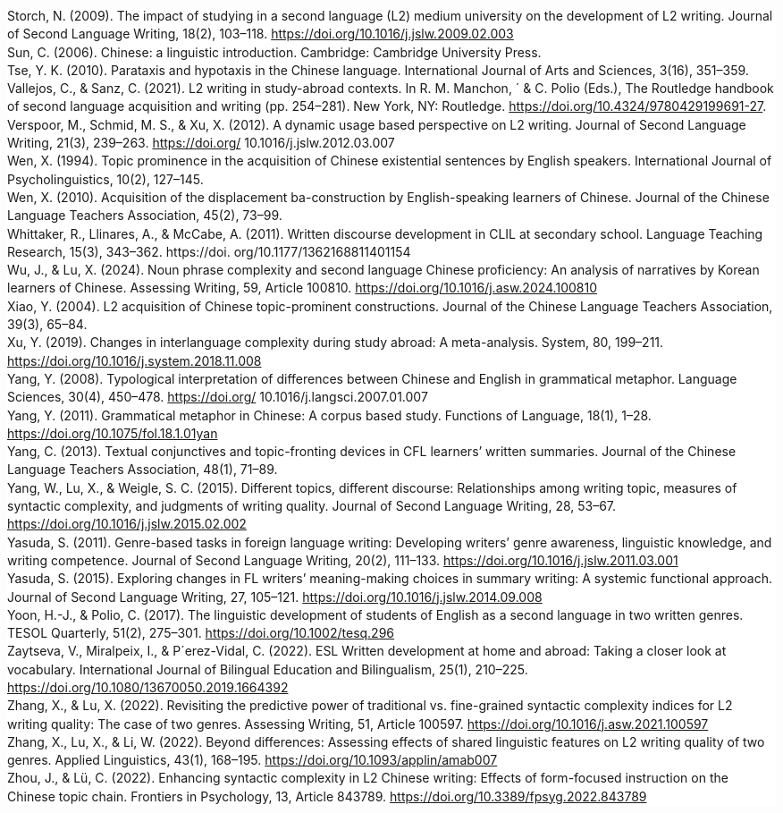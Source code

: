 Storch, N. (2009). The impact of studying in a second language (L2) medium university on the development of L2 writing. Journal of Second Language Writing, 18(2), 103–118. https://doi.org/10.1016/j.jslw.2009.02.003   
Sun, C. (2006). Chinese: a linguistic introduction. Cambridge: Cambridge University Press.   
Tse, Y. K. (2010). Parataxis and hypotaxis in the Chinese language. International Journal of Arts and Sciences, 3(16), 351–359.   
Vallejos, C., & Sanz, C. (2021). L2 writing in study-abroad contexts. In R. M. Manchon, ´ & C. Polio (Eds.), The Routledge handbook of second language acquisition and writing (pp. 254–281). New York, NY: Routledge. https://doi.org/10.4324/9780429199691-27.   
Verspoor, M., Schmid, M. S., & Xu, X. (2012). A dynamic usage based perspective on L2 writing. Journal of Second Language Writing, 21(3), 239–263. https://doi.org/ 10.1016/j.jslw.2012.03.007   
Wen, X. (1994). Topic prominence in the acquisition of Chinese existential sentences by English speakers. International Journal of Psycholinguistics, 10(2), 127–145.   
Wen, X. (2010). Acquisition of the displacement ba-construction by English-speaking learners of Chinese. Journal of the Chinese Language Teachers Association, 45(2), 73–99.   
Whittaker, R., Llinares, A., & McCabe, A. (2011). Written discourse development in CLIL at secondary school. Language Teaching Research, 15(3), 343–362. https://doi. org/10.1177/1362168811401154   
Wu, J., & Lu, X. (2024). Noun phrase complexity and second language Chinese proficiency: An analysis of narratives by Korean learners of Chinese. Assessing Writing, 59, Article 100810. https://doi.org/10.1016/j.asw.2024.100810   
Xiao, Y. (2004). L2 acquisition of Chinese topic-prominent constructions. Journal of the Chinese Language Teachers Association, 39(3), 65–84.   
Xu, Y. (2019). Changes in interlanguage complexity during study abroad: A meta-analysis. System, 80, 199–211. https://doi.org/10.1016/j.system.2018.11.008   
Yang, Y. (2008). Typological interpretation of differences between Chinese and English in grammatical metaphor. Language Sciences, 30(4), 450–478. https://doi.org/ 10.1016/j.langsci.2007.01.007   
Yang, Y. (2011). Grammatical metaphor in Chinese: A corpus based study. Functions of Language, 18(1), 1–28. https://doi.org/10.1075/fol.18.1.01yan   
Yang, C. (2013). Textual conjunctives and topic-fronting devices in CFL learners’ written summaries. Journal of the Chinese Language Teachers Association, 48(1), 71–89.   
Yang, W., Lu, X., & Weigle, S. C. (2015). Different topics, different discourse: Relationships among writing topic, measures of syntactic complexity, and judgments of writing quality. Journal of Second Language Writing, 28, 53–67. https://doi.org/10.1016/j.jslw.2015.02.002   
Yasuda, S. (2011). Genre-based tasks in foreign language writing: Developing writers’ genre awareness, linguistic knowledge, and writing competence. Journal of Second Language Writing, 20(2), 111–133. https://doi.org/10.1016/j.jslw.2011.03.001   
Yasuda, S. (2015). Exploring changes in FL writers’ meaning-making choices in summary writing: A systemic functional approach. Journal of Second Language Writing, 27, 105–121. https://doi.org/10.1016/j.jslw.2014.09.008   
Yoon, H.-J., & Polio, C. (2017). The linguistic development of students of English as a second language in two written genres. TESOL Quarterly, 51(2), 275–301. https://doi.org/10.1002/tesq.296   
Zaytseva, V., Miralpeix, I., & P´erez-Vidal, C. (2022). ESL Written development at home and abroad: Taking a closer look at vocabulary. International Journal of Bilingual Education and Bilingualism, 25(1), 210–225. https://doi.org/10.1080/13670050.2019.1664392   
Zhang, X., & Lu, X. (2022). Revisiting the predictive power of traditional vs. fine-grained syntactic complexity indices for L2 writing quality: The case of two genres. Assessing Writing, 51, Article 100597. https://doi.org/10.1016/j.asw.2021.100597   
Zhang, X., Lu, X., & Li, W. (2022). Beyond differences: Assessing effects of shared linguistic features on L2 writing quality of two genres. Applied Linguistics, 43(1), 168–195. https://doi.org/10.1093/applin/amab007   
Zhou, J., & Lü, C. (2022). Enhancing syntactic complexity in L2 Chinese writing: Effects of form-focused instruction on the Chinese topic chain. Frontiers in Psychology, 13, Article 843789. https://doi.org/10.3389/fpsyg.2022.843789